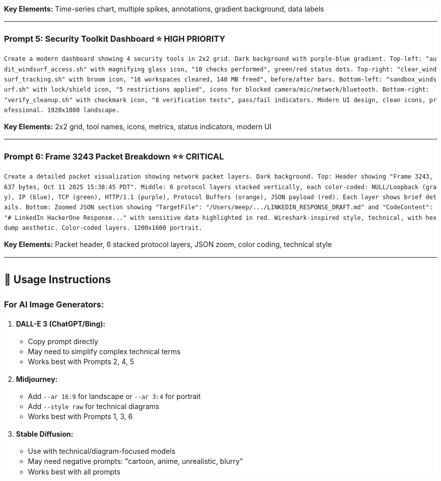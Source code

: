 **Key Elements:** Time-series chart, multiple spikes, annotations, gradient background, data labels

---

### Prompt 5: Security Toolkit Dashboard ⭐ HIGH PRIORITY

```
Create a modern dashboard showing 4 security tools in 2x2 grid. Dark background with purple-blue gradient. Top-left: "audit_windsurf_access.sh" with magnifying glass icon, "10 checks performed", green/red status dots. Top-right: "clear_windsurf_tracking.sh" with broom icon, "16 workspaces cleared, 140 MB freed", before/after bars. Bottom-left: "sandbox_windsurf.sh" with lock/shield icon, "5 restrictions applied", icons for blocked camera/mic/network/bluetooth. Bottom-right: "verify_cleanup.sh" with checkmark icon, "8 verification tests", pass/fail indicators. Modern UI design, clean icons, professional. 1920x1080 landscape.
```

**Key Elements:** 2x2 grid, tool names, icons, metrics, status indicators, modern UI

---

### Prompt 6: Frame 3243 Packet Breakdown ⭐⭐ CRITICAL

```
Create a detailed packet visualization showing network packet layers. Dark background. Top: Header showing "Frame 3243, 637 bytes, Oct 11 2025 15:38:45 PDT". Middle: 6 protocol layers stacked vertically, each color-coded: NULL/Loopback (gray), IP (blue), TCP (green), HTTP/1.1 (purple), Protocol Buffers (orange), JSON payload (red). Each layer shows brief details. Bottom: Zoomed JSON section showing "TargetFile": "/Users/meep/.../LINKEDIN_RESPONSE_DRAFT.md" and "CodeContent": "# LinkedIn HackerOne Response..." with sensitive data highlighted in red. Wireshark-inspired style, technical, with hex dump aesthetic. Color-coded layers. 1200x1600 portrait.
```

**Key Elements:** Packet header, 6 stacked protocol layers, JSON zoom, color coding, technical style

---

## 📝 Usage Instructions

### For AI Image Generators:

1. **DALL-E 3 (ChatGPT/Bing):**
   - Copy prompt directly
   - May need to simplify complex technical terms
   - Works best with Prompts 2, 4, 5

2. **Midjourney:**
   - Add `--ar 16:9` for landscape or `--ar 3:4` for portrait
   - Add `--style raw` for technical diagrams
   - Works best with Prompts 1, 3, 6

3. **Stable Diffusion:**
   - Use with technical/diagram-focused models
   - May need negative prompts: "cartoon, anime, unrealistic, blurry"
   - Works best with all prompts
